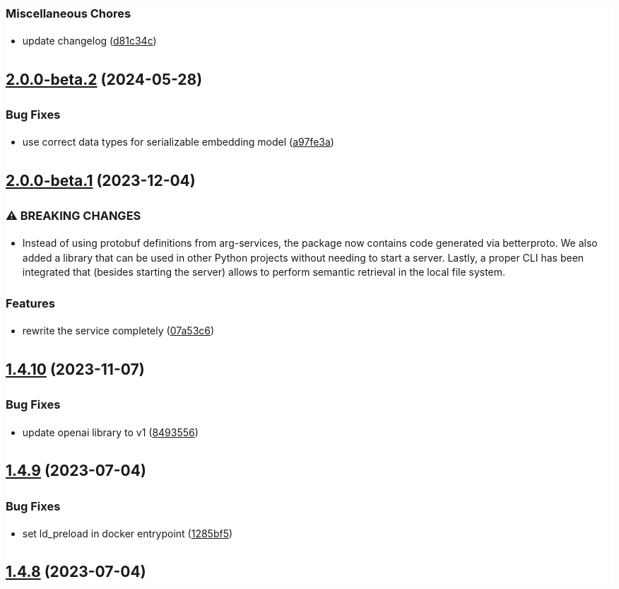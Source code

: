 ### Miscellaneous Chores

* update changelog ([d81c34c](https://github.com/recap-utr/nlp-service/commit/d81c34c427b67d533e1b98c3da7f9814a693625d))

## [2.0.0-beta.2](https://github.com/recap-utr/nlp-service/compare/v2.0.0-beta.1...v2.0.0-beta.2) (2024-05-28)


### Bug Fixes

* use correct data types for serializable embedding model ([a97fe3a](https://github.com/recap-utr/nlp-service/commit/a97fe3a538994f6a6b702fb5a12d1345014ce2dd))

## [2.0.0-beta.1](https://github.com/recap-utr/nlp-service/compare/v1.4.10...v2.0.0-beta.1) (2023-12-04)


### ⚠ BREAKING CHANGES

* Instead of using protobuf definitions from arg-services, the package now contains code generated via betterproto. We also added a library that can be used in other Python projects without needing to start a server. Lastly, a proper CLI has been integrated that (besides starting the server) allows to perform semantic retrieval in the local file system.

### Features

* rewrite the service completely ([07a53c6](https://github.com/recap-utr/nlp-service/commit/07a53c6de61cfde496634afaa50c31564504fd06))

## [1.4.10](https://github.com/recap-utr/nlp-service/compare/v1.4.9...v1.4.10) (2023-11-07)


### Bug Fixes

* update openai library to v1 ([8493556](https://github.com/recap-utr/nlp-service/commit/84935568da53aae271464ae7fbfc68432fe4e700))

## [1.4.9](https://github.com/recap-utr/nlp-service/compare/v1.4.8...v1.4.9) (2023-07-04)


### Bug Fixes

* set ld_preload in docker entrypoint ([1285bf5](https://github.com/recap-utr/nlp-service/commit/1285bf5edca2a0190d89d413bd89cd14e0757c07))

## [1.4.8](https://github.com/recap-utr/nlp-service/compare/v1.4.7...v1.4.8) (2023-07-04)
